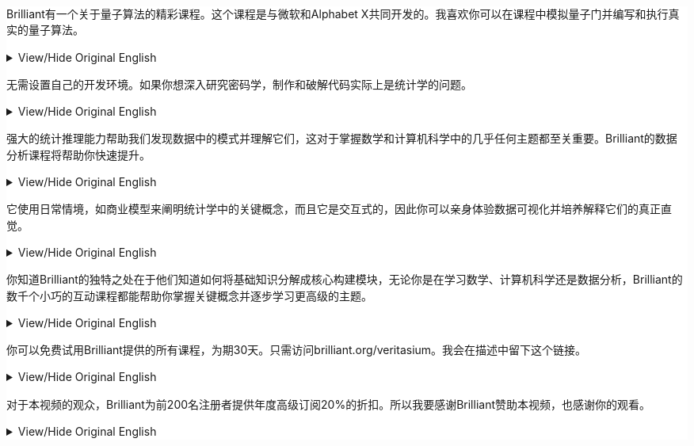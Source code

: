 Brilliant有一个关于量子算法的精彩课程。这个课程是与微软和Alphabet X共同开发的。我喜欢你可以在课程中模拟量子门并编写和执行真实的量子算法。

<details><summary>View/Hide Original English</summary></details>

无需设置自己的开发环境。如果你想深入研究密码学，制作和破解代码实际上是统计学的问题。

<details><summary>View/Hide Original English</summary></details>

强大的统计推理能力帮助我们发现数据中的模式并理解它们，这对于掌握数学和计算机科学中的几乎任何主题都至关重要。Brilliant的数据分析课程将帮助你快速提升。

<details><summary>View/Hide Original English</summary></details>

它使用日常情境，如商业模型来阐明统计学中的关键概念，而且它是交互式的，因此你可以亲身体验数据可视化并培养解释它们的真正直觉。

<details><summary>View/Hide Original English</summary></details>

你知道Brilliant的独特之处在于他们知道如何将基础知识分解成核心构建模块，无论你是在学习数学、计算机科学还是数据分析，Brilliant的数千个小巧的互动课程都能帮助你掌握关键概念并逐步学习更高级的主题。

<details><summary>View/Hide Original English</summary></details>

你可以免费试用Brilliant提供的所有课程，为期30天。只需访问brilliant.org/veritasium。我会在描述中留下这个链接。

<details><summary>View/Hide Original English</summary></details>

对于本视频的观众，Brilliant为前200名注册者提供年度高级订阅20%的折扣。所以我要感谢Brilliant赞助本视频，也感谢你的观看。

<details><summary>View/Hide Original English</summary></details>